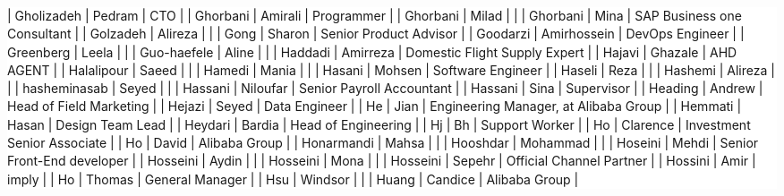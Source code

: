   | Gholizadeh          | Pedram         | CTO                                    |
  | Ghorbani            | Amirali        | Programmer                             |
  | Ghorbani            | Milad          |                                        |
  | Ghorbani            | Mina           | SAP Business one Consultant            |
  | Golzadeh            | Alireza        |                                        |
  | Gong                | Sharon         | Senior Product Advisor                 |
  | Goodarzi            | Amirhossein    | DevOps Engineer                        |
  | Greenberg           | Leela          |                                        |
  | Guo-haefele         | Aline          |                                        |
  | Haddadi             | Amirreza       | Domestic Flight Supply Expert          |
  | Hajavi              | Ghazale        | AHD AGENT                              |
  | Halalipour          | Saeed          |                                        |
  | Hamedi              | Mania          |                                        |
  | Hasani              | Mohsen         | Software Engineer                      |
  | Haseli              | Reza           |                                        |
  | Hashemi             | Alireza        |                                        |
  | hasheminasab        | Seyed          |                                        |
  | Hassani             | Niloufar       | Senior Payroll Accountant              |
  | Hassani             | Sina           | Supervisor                             |
  | Heading             | Andrew         | Head of Field Marketing                |
  | Hejazi              | Seyed          | Data Engineer                          |
  | He                  | Jian           | Engineering Manager, at Alibaba Group  |
  | Hemmati             | Hasan          | Design Team Lead                       |
  | Heydari             | Bardia         | Head of Engineering                    |
  | Hj                  | Bh             | Support Worker                         |
  | Ho                  | Clarence       | Investment Senior Associate            |
  | Ho                  | David          | Alibaba Group                          |
  | Honarmandi          | Mahsa          |                                        |
  | Hooshdar            | Mohammad       |                                        |
  | Hoseini             | Mehdi          | Senior Front-End developer             |
  | Hosseini            | Aydin          |                                        |
  | Hosseini            | Mona           |                                        |
  | Hosseini            | Sepehr         | Official Channel Partner               |
  | Hossini             | Amir           | imply                                  |
  | Ho                  | Thomas         | General Manager                        |
  | Hsu                 | Windsor        |                                        |
  | Huang               | Candice        | Alibaba Group                          |